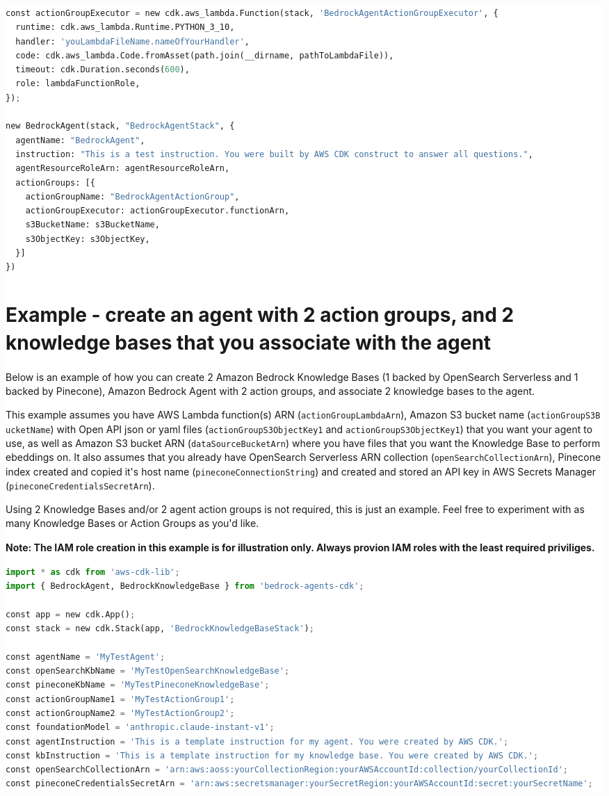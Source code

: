 ```python
const actionGroupExecutor = new cdk.aws_lambda.Function(stack, 'BedrockAgentActionGroupExecutor', {
  runtime: cdk.aws_lambda.Runtime.PYTHON_3_10,
  handler: 'youLambdaFileName.nameOfYourHandler',
  code: cdk.aws_lambda.Code.fromAsset(path.join(__dirname, pathToLambdaFile)),
  timeout: cdk.Duration.seconds(600),
  role: lambdaFunctionRole,
});

new BedrockAgent(stack, "BedrockAgentStack", {
  agentName: "BedrockAgent",
  instruction: "This is a test instruction. You were built by AWS CDK construct to answer all questions.",
  agentResourceRoleArn: agentResourceRoleArn,
  actionGroups: [{
    actionGroupName: "BedrockAgentActionGroup",
    actionGroupExecutor: actionGroupExecutor.functionArn,
    s3BucketName: s3BucketName,
    s3ObjectKey: s3ObjectKey,
  }]
})
```

# Example - create an agent with 2 action groups, and 2 knowledge bases that you associate with the agent

Below is an example of how you can create 2 Amazon Bedrock Knowledge Bases (1 backed by OpenSearch Serverless and 1 backed by Pinecone), Amazon Bedrock Agent with 2 action groups, and associate 2 knowledge bases to the agent.

This example assumes you have AWS Lambda function(s) ARN (`actionGroupLambdaArn`), Amazon S3 bucket name (`actionGroupS3BucketName`) with Open API json or yaml files (`actionGroupS3ObjectKey1` and `actionGroupS3ObjectKey1`) that you want your agent to use, as well as Amazon S3 bucket ARN (`dataSourceBucketArn`) where you have files that you want the Knowledge Base to perform ebeddings on. It also assumes that you already have OpenSearch Serverless ARN collection (`openSearchCollectionArn`), Pinecone index created and copied it's host name (`pineconeConnectionString`) and created and stored an API key in AWS Secrets Manager (`pineconeCredentialsSecretArn`).

Using 2 Knowledge Bases and/or 2 agent action groups is not required, this is just an example. Feel free to experiment with as many Knowledge Bases or Action Groups as you'd like.

**Note: The IAM role creation in this example is for illustration only. Always provion IAM roles with the least required priviliges.**

```python
import * as cdk from 'aws-cdk-lib';
import { BedrockAgent, BedrockKnowledgeBase } from 'bedrock-agents-cdk';

const app = new cdk.App();
const stack = new cdk.Stack(app, 'BedrockKnowledgeBaseStack');

const agentName = 'MyTestAgent';
const openSearchKbName = 'MyTestOpenSearchKnowledgeBase';
const pineconeKbName = 'MyTestPineconeKnowledgeBase';
const actionGroupName1 = 'MyTestActionGroup1';
const actionGroupName2 = 'MyTestActionGroup2';
const foundationModel = 'anthropic.claude-instant-v1';
const agentInstruction = 'This is a template instruction for my agent. You were created by AWS CDK.';
const kbInstruction = 'This is a template instruction for my knowledge base. You were created by AWS CDK.';
const openSearchCollectionArn = 'arn:aws:aoss:yourCollectionRegion:yourAWSAccountId:collection/yourCollectionId';
const pineconeCredentialsSecretArn = 'arn:aws:secretsmanager:yourSecretRegion:yourAWSAccountId:secret:yourSecretName';
```